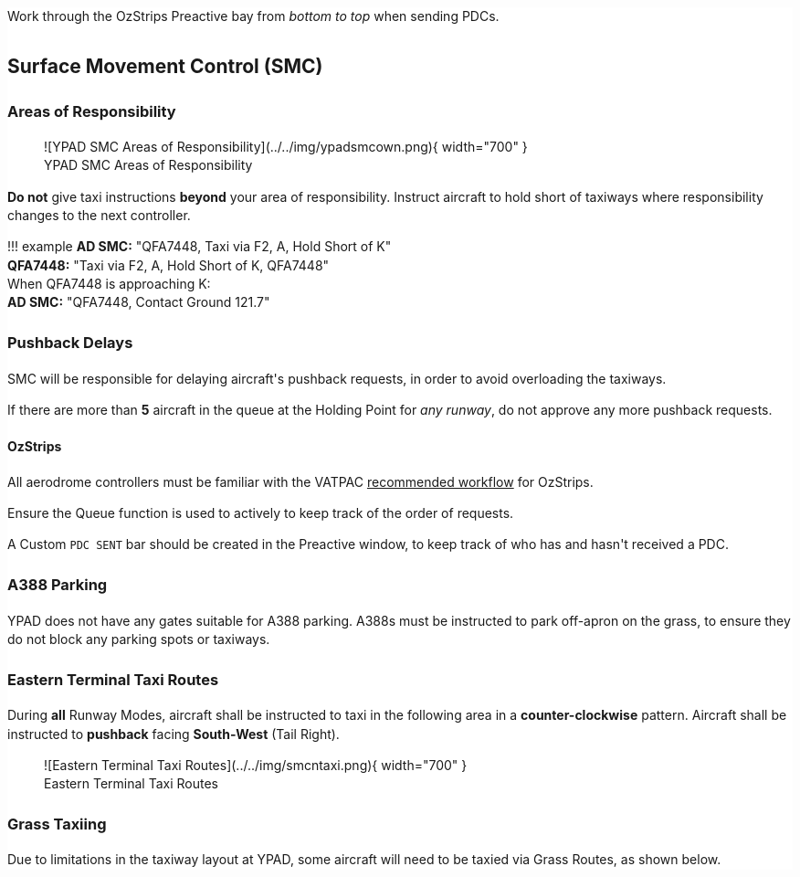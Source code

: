 Work through the OzStrips Preactive bay from *bottom to top* when sending PDCs.

## Surface Movement Control (SMC)
### Areas of Responsibility
<figure markdown>
![YPAD SMC Areas of Responsibility](../../img/ypadsmcown.png){ width="700" }
  <figcaption>YPAD SMC Areas of Responsibility</figcaption>
</figure>

**Do not** give taxi instructions **beyond** your area of responsibility. Instruct aircraft to hold short of taxiways where responsibility changes to the next controller.

!!! example
    **AD SMC:** "QFA7448, Taxi via F2, A, Hold Short of K"  
    **QFA7448:** "Taxi via F2, A, Hold Short of K, QFA7448"   
    When QFA7448 is approaching K:  
    **AD SMC:** "QFA7448, Contact Ground 121.7"  

### Pushback Delays
SMC will be responsible for delaying aircraft's pushback requests, in order to avoid overloading the taxiways.

If there are more than **5** aircraft in the queue at the Holding Point for *any runway*, do not approve any more pushback requests.

#### OzStrips
All aerodrome controllers must be familiar with the VATPAC [recommended workflow](../../../../client/towerstrips/#recommended-workflow) for OzStrips.

Ensure the Queue function is used to actively to keep track of the order of requests.

A Custom `PDC SENT` bar should be created in the Preactive window, to keep track of who has and hasn't received a PDC.

### A388 Parking
YPAD does not have any gates suitable for A388 parking. A388s must be instructed to park off-apron on the grass, to ensure they do not block any parking spots or taxiways.

### Eastern Terminal Taxi Routes
During **all** Runway Modes, aircraft shall be instructed to taxi in the following area in a **counter-clockwise** pattern. Aircraft shall be instructed to **pushback** facing **South-West** (Tail Right).

<figure markdown>
![Eastern Terminal Taxi Routes](../../img/smcntaxi.png){ width="700" }
  <figcaption>Eastern Terminal Taxi Routes</figcaption>
</figure>

### Grass Taxiing
Due to limitations in the taxiway layout at YPAD, some aircraft will need to be taxied via Grass Routes, as shown below.
